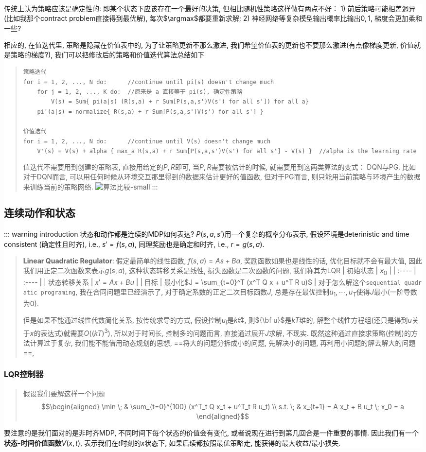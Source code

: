 传统上认为策略应该是确定性的: 即某个状态下应该存在一个最好的决策, 但相比随机性策略这样做有两点不好： 1) 前后策略可能相差迥异(比如我那个contract problem直接得到最优解), 每次$\argmax$都要重新求解; 2) 神经网络等复杂模型输出概率比输出$0,1$, 梯度会更加柔和一些? 

相应的, 在值迭代里, 策略是隐藏在价值表中的, 为了让策略更新不那么激进, 我们希望价值表的更新也不要那么激进(有点像梯度更新, 价值就是策略的梯度?), 我们可以把修改后的策略和价值迭代算法总结如下

> ```
> 策略迭代
> for i = 1, 2, ..., N do:      //continue until pi(s) doesn't change much
>     for j = 1, 2, ..., K do:  //原来是 a 直接等于 pi(s), 确定性策略
>         V(s) = Sum{ pi(a|s) (R(s,a) + r Sum[P(s,a,s')V(s') for all s']) for all a}
>     pi'(a|s) = normalize{ R(s,a) + r Sum[P(s,a,s')V(s') for all s'] }
>     
> 价值迭代
> for i = 1, 2, ..., N do:      //continue until V(s) doesn't change much
>     V'(s) = V(s) + alpha { max_a R(s,a) + r Sum[P(s,a,s')V(s') for all s'] - V(s) }  //alpha is the learning rate
> ```
> 值迭代不需要用到创建的策略表, 直接用给定的$P, R$即可, 当$P, R$需要被估计的时候, 就需要用到这两类算法的变式： DQN与PG. 比如对于DQN而言, 可以用任何时候从环境交互那里得到的数据来估计更好的值函数, 但对于PG而言, 则只能用当前策略与环境产生的数据来训练当前的策略网络. 
> ![算法比较-small](~@assets/rl_control-03.png#center)
:::

## 连续动作和状态

::: warning introduction
状态和动作都是连续的MDP如何表达? $P(s,a,s')$用一个复杂的概率分布表示, 假设环境是deterinistic and time consistent (确定性且时齐), i.e., $s' = f(s,a)$, 同理奖励也是确定和时齐, i.e., $r = g(s,a)$. 

> **Linear Quadratic Regulator**: 假定最简单的线性函数, $f(s,a) = As +Ba$, 奖励函数如果也是线性的话, 优化目标就不会有最大值, 因此我们用正定二次函数来表示$g(s,a)$, 这种状态转移关系是线性, 损失函数是二次函数的问题, 我们称其为LQR
> | 初始状态   | $x_0$ | 
> |  :----  | :----  | 
> | 状态转移关系 | $x' = Ax + Bu$ | 
> | 目标 | 最小化$J = \sum_{t=0}^T (x^T Q x + u^T R u)$ |
> 对于怎么解这个`sequential quadratic programing`, 我在合同问题里已经演示了, 对于确定系数的正定二次目标函数$J$, 总是存在最优控制$u_1, \cdots, u_T$使得$J$最小(一阶导数为0).
> 
> 但是如果不能通过线性代数简化关系, 按传统求导的方式, 假设控制$u_i$是$k$维, 则${\bf u}$是$kT$维的, 解整个线性方程组(还只是得到$u$关于$x$的表达式)就需要$O((kT)^3)$, 所以对于时间长, 控制多的问题而言, 直接通过展开$J$求解, 不现实. 既然这种通过直接求策略(控制)的方法计算过于复杂, 我们能不能借用动态规划的思想, ==将大的问题分拆成小的问题, 先解决小的问题, 再利用小问题的解去解大的问题==, 
> 

### LQR控制器
> 假设我们要解这样一个问题
> $$\begin{aligned}
>    \min \; & \sum_{t=0}^{100} (x^T_t Q x_t + u^T_t R u_t) \\
>    s.t. \; & x_{t+1} = A x_t + B u_t \; x_0 = a 
> \end{aligned}$$

要注意的是我们面对的是非时齐MDP, 不同时间下每个状态的价值会有变化, 或者说现在进行到第几回合是一件重要的事情. 因此我们有一个**状态-时间价值函数**$V(x,t)$, 表示我们在$t$时刻的$x$状态下, 如果后续都按照最优策略走, 能获得的最大收益/最小损失. 
